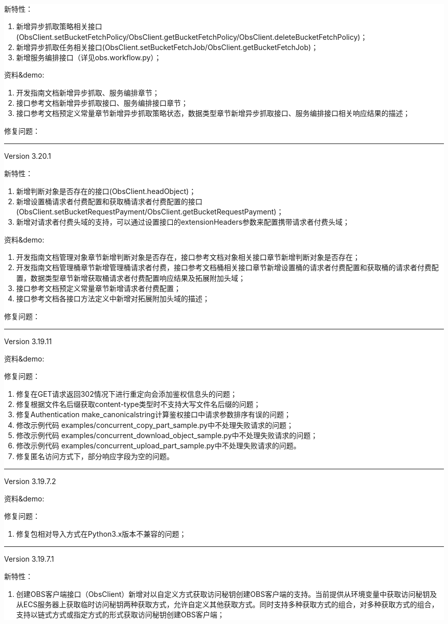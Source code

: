 新特性：
1. 新增异步抓取策略相关接口(ObsClient.setBucketFetchPolicy/ObsClient.getBucketFetchPolicy/ObsClient.deleteBucketFetchPolicy)；
2. 新增异步抓取任务相关接口(ObsClient.setBucketFetchJob/ObsClient.getBucketFetchJob)；
3. 新增服务编排接口（详见obs.workflow.py）；

资料&demo:
1. 开发指南文档新增异步抓取、服务编排章节；
2. 接口参考文档新增异步抓取接口、服务编排接口章节；
3. 接口参考文档预定义常量章节新增异步抓取策略状态，数据类型章节新增异步抓取接口、服务编排接口相关响应结果的描述；

修复问题：

-------------------------------------------------------------------------------------------------

Version 3.20.1

新特性：
1. 新增判断对象是否存在的接口(ObsClient.headObject)；
2. 新增设置桶请求者付费配置和获取桶请求者付费配置的接口(ObsClient.setBucketRequestPayment/ObsClient.getBucketRequestPayment)；
3. 新增对请求者付费头域的支持，可以通过设置接口的extensionHeaders参数来配置携带请求者付费头域；

资料&demo:
1. 开发指南文档管理对象章节新增判断对象是否存在，接口参考文档对象相关接口章节新增判断对象是否存在；
2. 开发指南文档管理桶章节新增管理桶请求者付费，接口参考文档桶相关接口章节新增设置桶的请求者付费配置和获取桶的请求者付费配置，数据类型章节新增获取桶请求者付费配置响应结果及拓展附加头域；
3. 接口参考文档预定义常量章节新增请求者付费配置；
4. 接口参考文档各接口方法定义中新增对拓展附加头域的描述；

修复问题：

-------------------------------------------------------------------------------------------------

Version 3.19.11

资料&demo:

修复问题：
1. 修复在GET请求返回302情况下进行重定向会添加鉴权信息头的问题；
2. 修复根据文件名后缀获取content-type类型时不支持大写文件名后缀的问题；
3. 修复Authentication make_canonicalstring计算鉴权接口中请求参数排序有误的问题；
4. 修改示例代码 examples/concurrent_copy_part_sample.py中不处理失败请求的问题；
5. 修改示例代码 examples/concurrent_download_object_sample.py中不处理失败请求的问题；
6. 修改示例代码 examples/concurrent_upload_part_sample.py中不处理失败请求的问题。
7. 修复匿名访问方式下，部分响应字段为空的问题。
-------------------------------------------------------------------------------------------------

Version 3.19.7.2

资料&demo:

修复问题：
1. 修复包相对导入方式在Python3.x版本不兼容的问题；
-------------------------------------------------------------------------------------------------

Version 3.19.7.1

新特性：
1. 创建OBS客户端接口（ObsClient）新增对以自定义方式获取访问秘钥创建OBS客户端的支持。当前提供从环境变量中获取访问秘钥及从ECS服务器上获取临时访问秘钥两种获取方式，允许自定义其他获取方式。同时支持多种获取方式的组合，对多种获取方式的组合，支持以链式方式或指定方式的形式获取访问秘钥创建OBS客户端；
